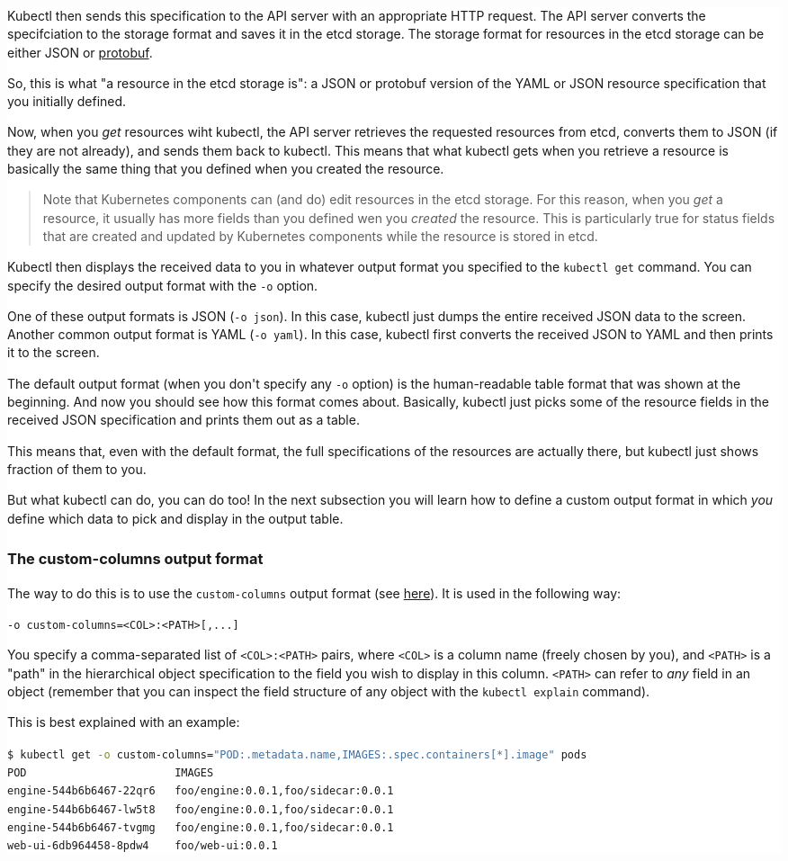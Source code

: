 

Kubectl then sends this specification to the API server with an appropriate HTTP request. The API server converts the specifciation to the storage format and saves it in the etcd storage. The storage format for resources in the etcd storage can be either JSON or [protobuf](https://developers.google.com/protocol-buffers/).

So, this is what "a resource in the etcd storage is": a JSON or protobuf version of the YAML or JSON resource specification that you initially defined.

Now, when you *get* resources wiht kubectl, the API server retrieves the requested resources from etcd, converts them to JSON (if they are not already), and sends them back to kubectl. This means that what kubectl gets when you retrieve a resource is basically the same thing that you defined when you created the resource.

> Note that Kubernetes components can (and do) edit resources in the etcd storage. For this reason, when you *get* a resource, it usually has more fields than you defined wen you *created* the resource. This is particularly true for status fields that are created and updated by Kubernetes components while the resource is stored in etcd.

Kubectl then displays the received data to you in whatever output format you specified to the `kubectl get` command. You can specify the desired output format with the `-o` option.

One of these output formats is JSON (`-o json`). In this case, kubectl just dumps the entire received JSON data to the screen. Another common output format is YAML (`-o yaml`). In this case, kubectl first converts the received JSON to YAML and then prints it to the screen.

The default output format (when you don't specify any `-o` option) is the human-readable table format that was shown at the beginning. And now you should see how this format comes about. Basically, kubectl just picks some of the resource fields in the received JSON specification and prints them out as a table.

This means that, even with the default format, the full specifications of the resources are actually there, but kubectl just shows fraction of them to you.

But what kubectl can do, you can do too! In the next subsection you will learn how to define a custom output format in which *you* define which data to pick and display in the output table.

### The custom-columns output format



The way to do this is to use the `custom-columns` output format (see [here](https://kubernetes.io/docs/reference/kubectl/overview/#custom-columns)). It is used in the following way:

~~~
-o custom-columns=<COL>:<PATH>[,...]
~~~

You specify a comma-separated list of `<COL>:<PATH>` pairs, where `<COL>` is a column name (freely chosen by you), and `<PATH>` is a "path" in the hierarchical object specification to the field you wish to display in this column. `<PATH>` can refer to *any* field in an object (remember that you can inspect the field structure of any object with the `kubectl explain` command).

This is best explained with an example:

~~~bash
$ kubectl get -o custom-columns="POD:.metadata.name,IMAGES:.spec.containers[*].image" pods
POD                       IMAGES
engine-544b6b6467-22qr6   foo/engine:0.0.1,foo/sidecar:0.0.1
engine-544b6b6467-lw5t8   foo/engine:0.0.1,foo/sidecar:0.0.1
engine-544b6b6467-tvgmg   foo/engine:0.0.1,foo/sidecar:0.0.1
web-ui-6db964458-8pdw4    foo/web-ui:0.0.1
~~~
